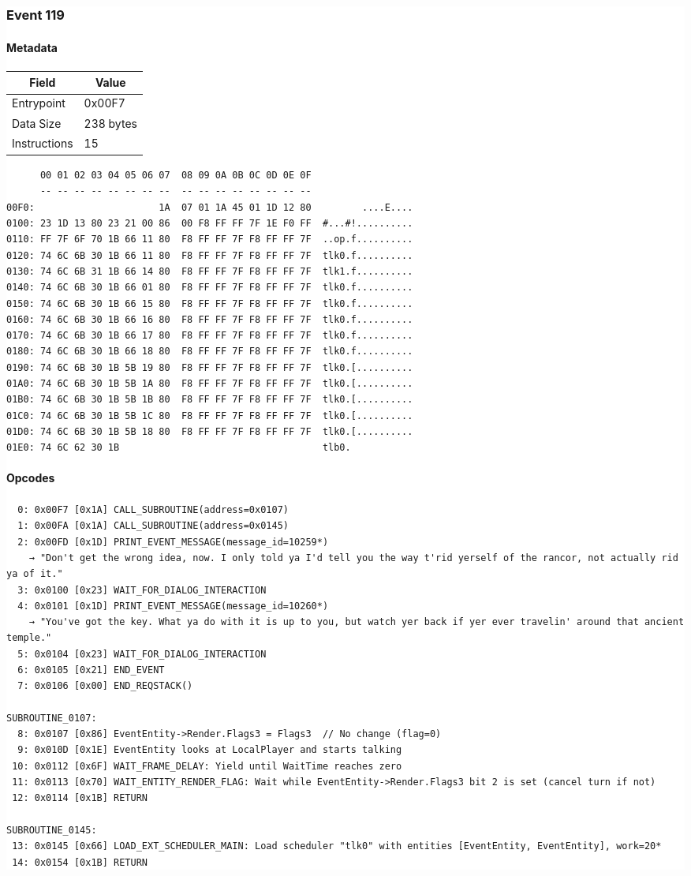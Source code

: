 ### Event 119

#### Metadata

| Field        | Value     |
|--------------|-----------|
| Entrypoint   | 0x00F7    |
| Data Size    | 238 bytes |
| Instructions | 15        |

```
      00 01 02 03 04 05 06 07  08 09 0A 0B 0C 0D 0E 0F
      -- -- -- -- -- -- -- --  -- -- -- -- -- -- -- --
00F0:                      1A  07 01 1A 45 01 1D 12 80         ....E....
0100: 23 1D 13 80 23 21 00 86  00 F8 FF FF 7F 1E F0 FF  #...#!..........
0110: FF 7F 6F 70 1B 66 11 80  F8 FF FF 7F F8 FF FF 7F  ..op.f..........
0120: 74 6C 6B 30 1B 66 11 80  F8 FF FF 7F F8 FF FF 7F  tlk0.f..........
0130: 74 6C 6B 31 1B 66 14 80  F8 FF FF 7F F8 FF FF 7F  tlk1.f..........
0140: 74 6C 6B 30 1B 66 01 80  F8 FF FF 7F F8 FF FF 7F  tlk0.f..........
0150: 74 6C 6B 30 1B 66 15 80  F8 FF FF 7F F8 FF FF 7F  tlk0.f..........
0160: 74 6C 6B 30 1B 66 16 80  F8 FF FF 7F F8 FF FF 7F  tlk0.f..........
0170: 74 6C 6B 30 1B 66 17 80  F8 FF FF 7F F8 FF FF 7F  tlk0.f..........
0180: 74 6C 6B 30 1B 66 18 80  F8 FF FF 7F F8 FF FF 7F  tlk0.f..........
0190: 74 6C 6B 30 1B 5B 19 80  F8 FF FF 7F F8 FF FF 7F  tlk0.[..........
01A0: 74 6C 6B 30 1B 5B 1A 80  F8 FF FF 7F F8 FF FF 7F  tlk0.[..........
01B0: 74 6C 6B 30 1B 5B 1B 80  F8 FF FF 7F F8 FF FF 7F  tlk0.[..........
01C0: 74 6C 6B 30 1B 5B 1C 80  F8 FF FF 7F F8 FF FF 7F  tlk0.[..........
01D0: 74 6C 6B 30 1B 5B 18 80  F8 FF FF 7F F8 FF FF 7F  tlk0.[..........
01E0: 74 6C 62 30 1B                                    tlb0.           
```

#### Opcodes

```
  0: 0x00F7 [0x1A] CALL_SUBROUTINE(address=0x0107)
  1: 0x00FA [0x1A] CALL_SUBROUTINE(address=0x0145)
  2: 0x00FD [0x1D] PRINT_EVENT_MESSAGE(message_id=10259*)
    → "Don't get the wrong idea, now. I only told ya I'd tell you the way t'rid yerself of the rancor, not actually rid ya of it."
  3: 0x0100 [0x23] WAIT_FOR_DIALOG_INTERACTION
  4: 0x0101 [0x1D] PRINT_EVENT_MESSAGE(message_id=10260*)
    → "You've got the key. What ya do with it is up to you, but watch yer back if yer ever travelin' around that ancient temple."
  5: 0x0104 [0x23] WAIT_FOR_DIALOG_INTERACTION
  6: 0x0105 [0x21] END_EVENT
  7: 0x0106 [0x00] END_REQSTACK()

SUBROUTINE_0107:
  8: 0x0107 [0x86] EventEntity->Render.Flags3 = Flags3  // No change (flag=0)
  9: 0x010D [0x1E] EventEntity looks at LocalPlayer and starts talking
 10: 0x0112 [0x6F] WAIT_FRAME_DELAY: Yield until WaitTime reaches zero
 11: 0x0113 [0x70] WAIT_ENTITY_RENDER_FLAG: Wait while EventEntity->Render.Flags3 bit 2 is set (cancel turn if not)
 12: 0x0114 [0x1B] RETURN

SUBROUTINE_0145:
 13: 0x0145 [0x66] LOAD_EXT_SCHEDULER_MAIN: Load scheduler "tlk0" with entities [EventEntity, EventEntity], work=20*
 14: 0x0154 [0x1B] RETURN
```
